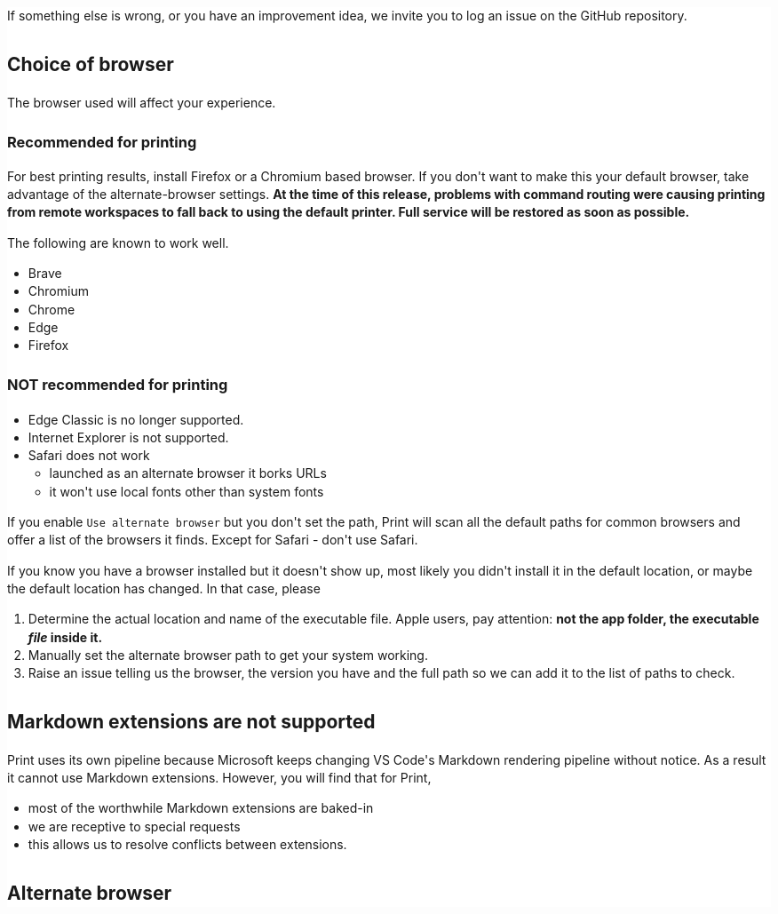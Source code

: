 If something else is wrong, or you have an improvement idea, we invite you to log an issue on the GitHub repository.

## Choice of browser

The browser used will affect your experience.

### Recommended for printing

For best printing results, install Firefox or a Chromium based browser. If you don't want to make this your default browser, take advantage of the alternate-browser settings. **At the time of this release, problems with command routing were causing printing from remote workspaces to fall back to using the default printer. Full service will be restored as soon as possible.**

The following are known to work well.
* Brave
* Chromium
* Chrome
* Edge
* Firefox

### NOT recommended for printing

* Edge Classic is no longer supported.
* Internet Explorer is not supported.
* Safari does not work 
  - launched as an alternate browser it borks URLs
  - it won't use local fonts other than system fonts

If you enable `Use alternate browser` but you don't set the path, Print will scan all the default paths for common browsers and offer a list of the browsers it finds. Except for Safari - don't use Safari.

If you know you have a browser installed but it doesn't show up, most likely you didn't install it in the default location, or maybe the default location has changed. In that case, please 

1. Determine the actual location and name of the executable file. Apple users, pay attention: **not the app folder, the executable _file_ inside it.**
2. Manually set the alternate browser path to get your system working.
3. Raise an issue telling us the browser, the version you have and the full path so we can add it to the list of paths to check.

## Markdown extensions are not supported

Print uses its own pipeline because Microsoft keeps changing VS Code's Markdown rendering pipeline without notice. As a result it cannot use Markdown extensions. However, you will find that for Print, 
 - most of the worthwhile Markdown extensions are baked-in
 - we are receptive to special requests
 - this allows us to resolve conflicts between extensions.

## Alternate browser
